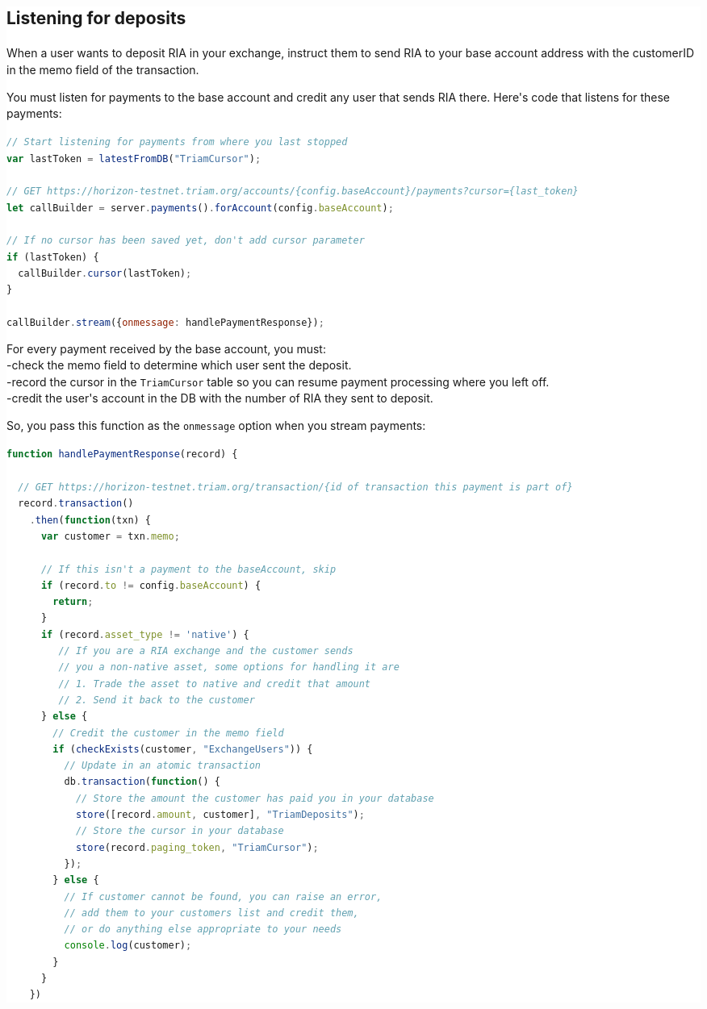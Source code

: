 ## Listening for deposits
When a user wants to deposit RIA in your exchange, instruct them to send RIA to your base account address with the customerID in the memo field of the transaction.

You must listen for payments to the base account and credit any user that sends RIA there. Here's code that listens for these payments:

```js
// Start listening for payments from where you last stopped
var lastToken = latestFromDB("TriamCursor");

// GET https://horizon-testnet.triam.org/accounts/{config.baseAccount}/payments?cursor={last_token}
let callBuilder = server.payments().forAccount(config.baseAccount);

// If no cursor has been saved yet, don't add cursor parameter
if (lastToken) {
  callBuilder.cursor(lastToken);
}

callBuilder.stream({onmessage: handlePaymentResponse});
```


For every payment received by the base account, you must:<br>
-check the memo field to determine which user sent the deposit.<br>
-record the cursor in the `TriamCursor` table so you can resume payment processing where you left off.<br>
-credit the user's account in the DB with the number of RIA they sent to deposit.

So, you pass this function as the `onmessage` option when you stream payments:

```js
function handlePaymentResponse(record) {

  // GET https://horizon-testnet.triam.org/transaction/{id of transaction this payment is part of}
  record.transaction()
    .then(function(txn) {
      var customer = txn.memo;

      // If this isn't a payment to the baseAccount, skip
      if (record.to != config.baseAccount) {
        return;
      }
      if (record.asset_type != 'native') {
         // If you are a RIA exchange and the customer sends
         // you a non-native asset, some options for handling it are
         // 1. Trade the asset to native and credit that amount
         // 2. Send it back to the customer
      } else {
        // Credit the customer in the memo field
        if (checkExists(customer, "ExchangeUsers")) {
          // Update in an atomic transaction
          db.transaction(function() {
            // Store the amount the customer has paid you in your database
            store([record.amount, customer], "TriamDeposits");
            // Store the cursor in your database
            store(record.paging_token, "TriamCursor");
          });
        } else {
          // If customer cannot be found, you can raise an error,
          // add them to your customers list and credit them,
          // or do anything else appropriate to your needs
          console.log(customer);
        }
      }
    })
```